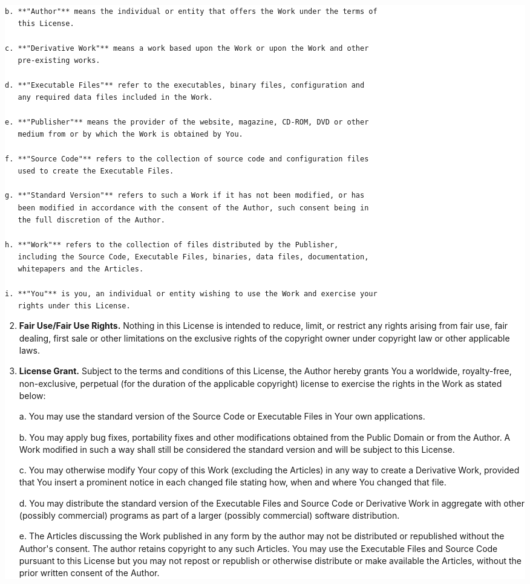     b. **"Author"** means the individual or entity that offers the Work under the terms of
       this License.

    c. **"Derivative Work"** means a work based upon the Work or upon the Work and other
       pre-existing works.

    d. **"Executable Files"** refer to the executables, binary files, configuration and
       any required data files included in the Work.

    e. **"Publisher"** means the provider of the website, magazine, CD-ROM, DVD or other
       medium from or by which the Work is obtained by You.

    f. **"Source Code"** refers to the collection of source code and configuration files
       used to create the Executable Files.

    g. **"Standard Version"** refers to such a Work if it has not been modified, or has
       been modified in accordance with the consent of the Author, such consent being in
       the full discretion of the Author.

    h. **"Work"** refers to the collection of files distributed by the Publisher,
       including the Source Code, Executable Files, binaries, data files, documentation,
       whitepapers and the Articles.

    i. **"You"** is you, an individual or entity wishing to use the Work and exercise your
       rights under this License.


2. **Fair Use/Fair Use Rights.** Nothing in this License is intended to reduce, limit, or
   restrict any rights arising from fair use, fair dealing, first sale or other
   limitations on the exclusive rights of the copyright owner under copyright law or other
   applicable laws.


3. **License Grant.** Subject to the terms and conditions of this License, the Author
   hereby grants You a worldwide, royalty-free, non-exclusive, perpetual (for the duration
   of the applicable copyright) license to exercise the rights in the Work as stated
   below:

   a. You may use the standard version of the Source Code or Executable Files in Your own
      applications.

   b. You may apply bug fixes, portability fixes and other modifications obtained from the
      Public Domain or from the Author. A Work modified in such a way shall still be
      considered the standard version and will be subject to this License.

   c. You may otherwise modify Your copy of this Work (excluding the Articles) in any way
      to create a Derivative Work, provided that You insert a prominent notice in each
      changed file stating how, when and where You changed that file.

   d. You may distribute the standard version of the Executable Files and Source Code or
      Derivative Work in aggregate with other (possibly commercial) programs as part of a
      larger (possibly commercial) software distribution.

   e. The Articles discussing the Work published in any form by the author may not be
      distributed or republished without the Author&#39;s consent. The author retains
      copyright to any such Articles. You may use the Executable Files and Source Code
      pursuant to this License but you may not repost or republish or otherwise distribute
      or make available the Articles, without the prior written consent of the Author.
